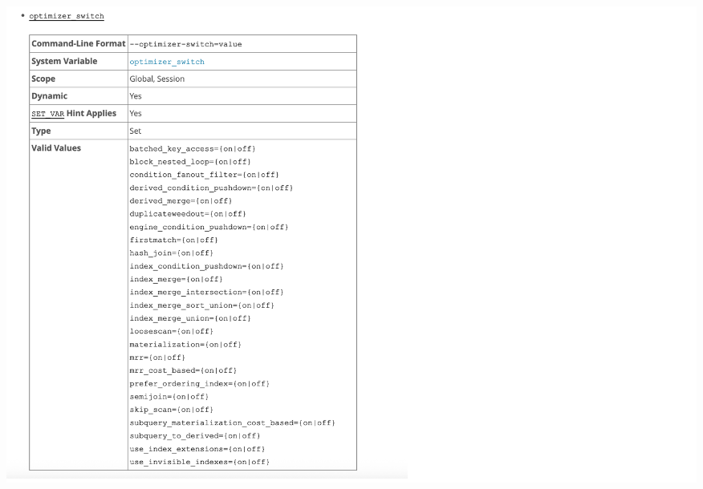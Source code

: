 <img src="../images/9.3_고급%20최적화/2025-07-16-06-29-06.png" style="width: 100%; max-width: 500px; height: auto;" />
